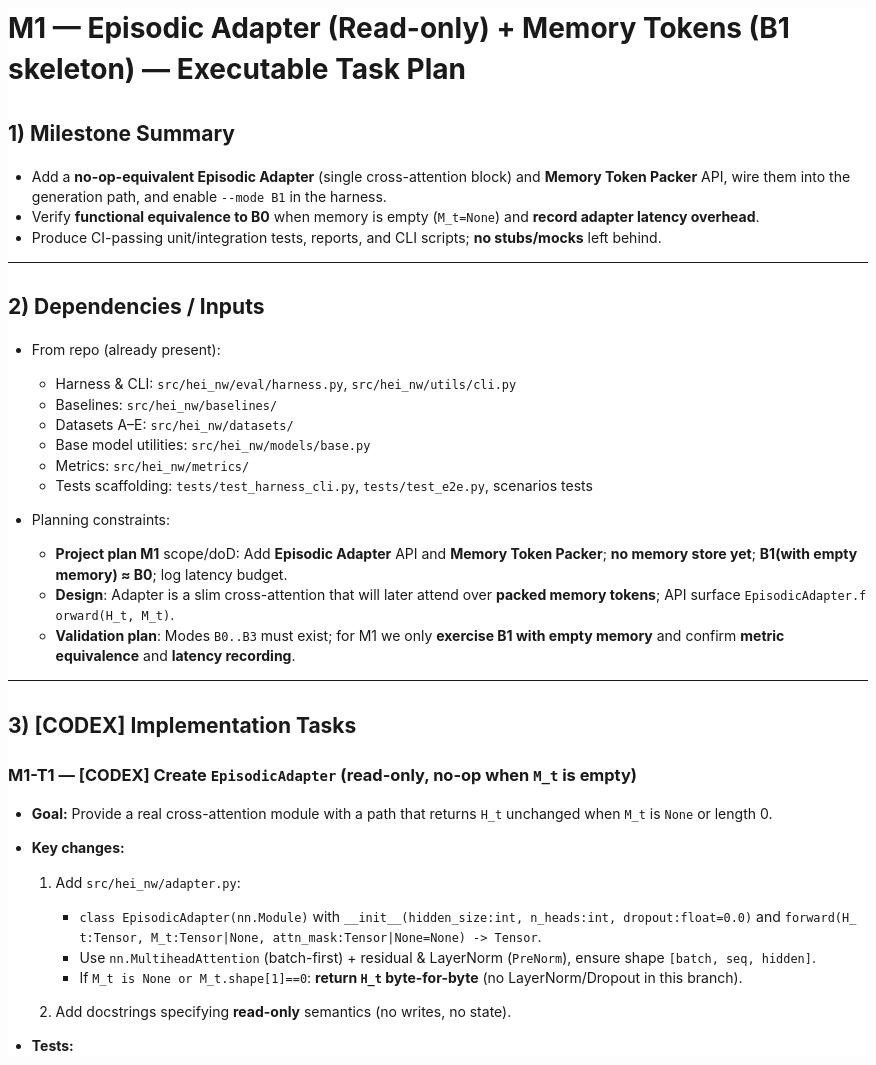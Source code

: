 # M1 — Episodic Adapter (Read-only) + Memory Tokens (B1 skeleton) — **Executable Task Plan**

## 1) Milestone Summary

* Add a **no-op-equivalent Episodic Adapter** (single cross-attention block) and **Memory Token Packer** API, wire them into the generation path, and enable `--mode B1` in the harness.
* Verify **functional equivalence to B0** when memory is empty (`M_t=None`) and **record adapter latency overhead**.
* Produce CI-passing unit/integration tests, reports, and CLI scripts; **no stubs/mocks** left behind.

---

## 2) Dependencies / Inputs

* From repo (already present):

  * Harness & CLI: `src/hei_nw/eval/harness.py`, `src/hei_nw/utils/cli.py`
  * Baselines: `src/hei_nw/baselines/`
  * Datasets A–E: `src/hei_nw/datasets/`
  * Base model utilities: `src/hei_nw/models/base.py`
  * Metrics: `src/hei_nw/metrics/`
  * Tests scaffolding: `tests/test_harness_cli.py`, `tests/test_e2e.py`, scenarios tests
* Planning constraints:

  * **Project plan M1** scope/doD: Add **Episodic Adapter** API and **Memory Token Packer**; **no memory store yet**; **B1(with empty memory) ≈ B0**; log latency budget.
  * **Design**: Adapter is a slim cross-attention that will later attend over **packed memory tokens**; API surface `EpisodicAdapter.forward(H_t, M_t)`.
  * **Validation plan**: Modes `B0..B3` must exist; for M1 we only **exercise B1 with empty memory** and confirm **metric equivalence** and **latency recording**.

---

## 3) \[CODEX] Implementation Tasks

### M1-T1 — \[CODEX] Create `EpisodicAdapter` (read-only, no-op when `M_t` is empty)

* **Goal:** Provide a real cross-attention module with a path that returns `H_t` unchanged when `M_t` is `None` or length 0.
* **Key changes:**

  1. Add `src/hei_nw/adapter.py`:

     * `class EpisodicAdapter(nn.Module)` with `__init__(hidden_size:int, n_heads:int, dropout:float=0.0)` and `forward(H_t:Tensor, M_t:Tensor|None, attn_mask:Tensor|None=None) -> Tensor`.
     * Use `nn.MultiheadAttention` (batch-first) + residual & LayerNorm (`PreNorm`), ensure shape `[batch, seq, hidden]`.
     * If `M_t is None or M_t.shape[1]==0`: **return `H_t` byte-for-byte** (no LayerNorm/Dropout in this branch).
  2. Add docstrings specifying **read-only** semantics (no writes, no state).
* **Tests:**

